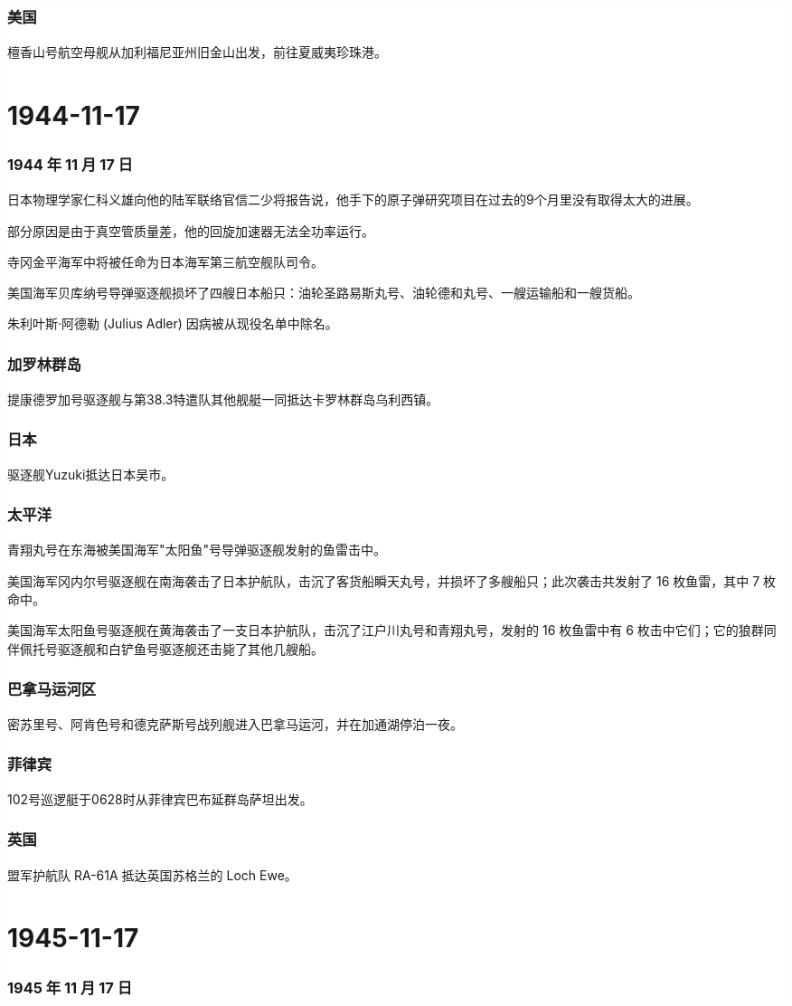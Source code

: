 ### 美国

檀香山号航空母舰从加利福尼亚州旧金山出发，前往夏威夷珍珠港。

# 1944-11-17

### 1944 年 11 月 17 日

日本物理学家仁科义雄向他的陆军联络官信二少将报告说，他手下的原子弹研究项目在过去的9个月里没有取得太大的进展。

部分原因是由于真空管质量差，他的回旋加速器无法全功率运行。

寺冈金平海军中将被任命为日本海军第三航空舰队司令。

美国海军贝库纳号导弹驱逐舰损坏了四艘日本船只：油轮圣路易斯丸号、油轮德和丸号、一艘运输船和一艘货船。

朱利叶斯·阿德勒 (Julius Adler) 因病被从现役名单中除名。

### 加罗林群岛

提康德罗加号驱逐舰与第38.3特遣队其他舰艇一同抵达卡罗林群岛乌利西镇。

### 日本

驱逐舰Yuzuki抵达日本吴市。

### 太平洋

青翔丸号在东海被美国海军"太阳鱼"号导弹驱逐舰发射的鱼雷击中。

美国海军冈内尔号驱逐舰在南海袭击了日本护航队，击沉了客货船瞬天丸号，并损坏了多艘船只；此次袭击共发射了
16 枚鱼雷，其中 7 枚命中。

美国海军太阳鱼号驱逐舰在黄海袭击了一支日本护航队，击沉了江户川丸号和青翔丸号，发射的
16 枚鱼雷中有 6
枚击中它们；它的狼群同伴佩托号驱逐舰和白铲鱼号驱逐舰还击毙了其他几艘船。

### 巴拿马运河区

密苏里号、阿肯色号和德克萨斯号战列舰进入巴拿马运河，并在加通湖停泊一夜。

### 菲律宾

102号巡逻艇于0628时从菲律宾巴布延群岛萨坦出发。

### 英国

盟军护航队 RA-61A 抵达英国苏格兰的 Loch Ewe。

# 1945-11-17

### 1945 年 11 月 17 日
